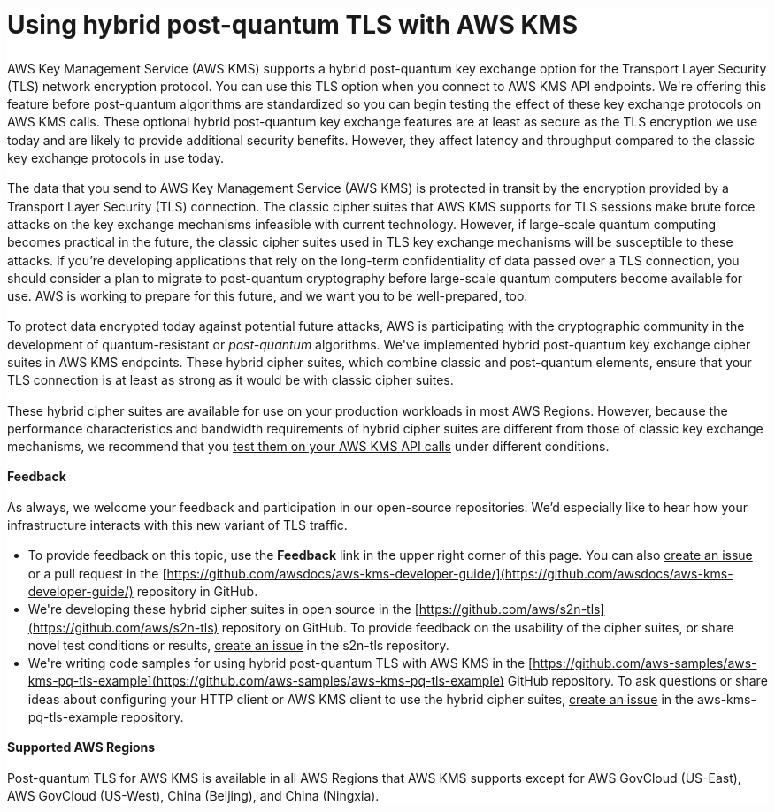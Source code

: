 # Using hybrid post\-quantum TLS with AWS KMS<a name="pqtls"></a>

AWS Key Management Service \(AWS KMS\) supports a hybrid post\-quantum key exchange option for the Transport Layer Security \(TLS\) network encryption protocol\. You can use this TLS option when you connect to AWS KMS API endpoints\. We're offering this feature before post\-quantum algorithms are standardized so you can begin testing the effect of these key exchange protocols on AWS KMS calls\. These optional hybrid post\-quantum key exchange features are at least as secure as the TLS encryption we use today and are likely to provide additional security benefits\. However, they affect latency and throughput compared to the classic key exchange protocols in use today\.

The data that you send to AWS Key Management Service \(AWS KMS\) is protected in transit by the encryption provided by a Transport Layer Security \(TLS\) connection\. The classic cipher suites that AWS KMS supports for TLS sessions make brute force attacks on the key exchange mechanisms infeasible with current technology\. However, if large\-scale quantum computing becomes practical in the future, the classic cipher suites used in TLS key exchange mechanisms will be susceptible to these attacks\. If you’re developing applications that rely on the long\-term confidentiality of data passed over a TLS connection, you should consider a plan to migrate to post\-quantum cryptography before large\-scale quantum computers become available for use\. AWS is working to prepare for this future, and we want you to be well\-prepared, too\.

To protect data encrypted today against potential future attacks, AWS is participating with the cryptographic community in the development of quantum\-resistant or *post\-quantum* algorithms\. We've implemented hybrid post\-quantum key exchange cipher suites in AWS KMS endpoints\. These hybrid cipher suites, which combine classic and post\-quantum elements, ensure that your TLS connection is at least as strong as it would be with classic cipher suites\.

These hybrid cipher suites are available for use on your production workloads in [most AWS Regions](#pqtls-regions)\. However, because the performance characteristics and bandwidth requirements of hybrid cipher suites are different from those of classic key exchange mechanisms, we recommend that you [test them on your AWS KMS API calls](#pqtls-testing) under different conditions\. 

**Feedback**

As always, we welcome your feedback and participation in our open\-source repositories\. We’d especially like to hear how your infrastructure interacts with this new variant of TLS traffic\. 
+ To provide feedback on this topic, use the **Feedback** link in the upper right corner of this page\. You can also [create an issue](https://github.com/awsdocs/aws-kms-developer-guide/issues) or a pull request in the [https://github.com/awsdocs/aws-kms-developer-guide/](https://github.com/awsdocs/aws-kms-developer-guide/) repository in GitHub\.
+ We're developing these hybrid cipher suites in open source in the [https://github.com/aws/s2n-tls](https://github.com/aws/s2n-tls) repository on GitHub\. To provide feedback on the usability of the cipher suites, or share novel test conditions or results, [create an issue](https://github.com/aws/s2n-tls/issues) in the s2n\-tls repository\.
+ We're writing code samples for using hybrid post\-quantum TLS with AWS KMS in the [https://github.com/aws-samples/aws-kms-pq-tls-example](https://github.com/aws-samples/aws-kms-pq-tls-example) GitHub repository\. To ask questions or share ideas about configuring your HTTP client or AWS KMS client to use the hybrid cipher suites, [create an issue](https://github.com/aws-samples/aws-kms-pq-tls-example/issues) in the aws\-kms\-pq\-tls\-example repository\.

**Supported AWS Regions**

Post\-quantum TLS for AWS KMS is available in all AWS Regions that AWS KMS supports except for AWS GovCloud \(US\-East\), AWS GovCloud \(US\-West\), China \(Beijing\), and China \(Ningxia\)\. 
